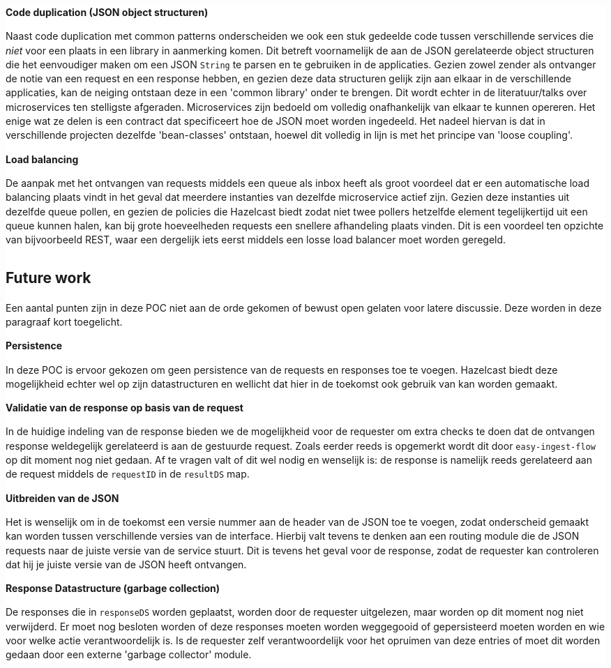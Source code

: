 **Code duplication (JSON object structuren)**

Naast code duplication met common patterns onderscheiden we ook een stuk gedeelde code tussen verschillende services die *niet* voor een plaats in een library in aanmerking komen. Dit betreft voornamelijk de aan de JSON gerelateerde object structuren die het eenvoudiger maken om een JSON `String` te parsen en te gebruiken in de applicaties. Gezien zowel zender als ontvanger de notie van een request en een response hebben, en gezien deze data structuren gelijk zijn aan elkaar in de verschillende applicaties, kan de neiging ontstaan deze in een 'common library' onder te brengen. Dit wordt echter in de literatuur/talks over microservices ten stelligste afgeraden. Microservices zijn bedoeld om volledig onafhankelijk van elkaar te kunnen opereren. Het enige wat ze delen is een contract dat specificeert hoe de JSON moet worden ingedeeld. Het nadeel hiervan is dat in verschillende projecten dezelfde 'bean-classes' ontstaan, hoewel dit volledig in lijn is met het principe van 'loose coupling'.

**Load balancing**

De aanpak met het ontvangen van requests middels een queue als inbox heeft als groot voordeel dat er een automatische load balancing plaats vindt in het geval dat meerdere instanties van dezelfde microservice actief zijn. Gezien deze instanties uit dezelfde queue pollen, en gezien de policies die Hazelcast biedt zodat niet twee pollers hetzelfde element tegelijkertijd uit een queue kunnen halen, kan bij grote hoeveelheden requests een snellere afhandeling plaats vinden. Dit is een voordeel ten opzichte van bijvoorbeeld REST, waar een dergelijk iets eerst middels een losse load balancer moet worden geregeld.

Future work
-----------
Een aantal punten zijn in deze POC niet aan de orde gekomen of bewust open gelaten voor latere discussie. Deze worden in deze paragraaf kort toegelicht.

**Persistence**

In deze POC is ervoor gekozen om geen persistence van de requests en responses toe te voegen. Hazelcast biedt deze mogelijkheid echter wel op zijn datastructuren en wellicht dat hier in de toekomst ook gebruik van kan worden gemaakt.

**Validatie van de response op basis van de request**

In de huidige indeling van de response bieden we de mogelijkheid voor de requester om extra checks te doen dat de ontvangen response weldegelijk gerelateerd is aan de gestuurde request. Zoals eerder reeds is opgemerkt wordt dit door `easy-ingest-flow` op dit moment nog niet gedaan. Af te vragen valt of dit wel nodig en wenselijk is: de response is namelijk reeds gerelateerd aan de request middels de `requestID` in de `resultDS` map.

**Uitbreiden van de JSON**

Het is wenselijk om in de toekomst een versie nummer aan de header van de JSON toe te voegen, zodat onderscheid gemaakt kan worden tussen verschillende versies van de interface. Hierbij valt tevens te denken aan een routing module die de JSON requests naar de juiste versie van de service stuurt. Dit is tevens het geval voor de response, zodat de requester kan controleren dat hij je juiste versie van de JSON heeft ontvangen.

**Response Datastructure (garbage collection)**

De responses die in `responseDS` worden geplaatst, worden door de requester uitgelezen, maar worden op dit moment nog niet verwijderd. Er moet nog besloten worden of deze responses moeten worden weggegooid of gepersisteerd moeten worden en wie voor welke actie verantwoordelijk is. Is de requester zelf verantwoordelijk voor het opruimen van deze entries of moet dit worden gedaan door een externe 'garbage collector' module.
